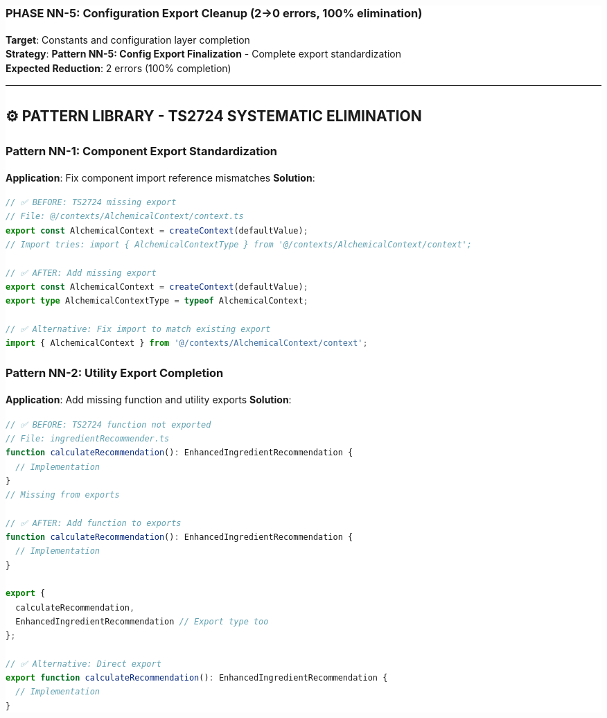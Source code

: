 ### **PHASE NN-5: Configuration Export Cleanup (2→0 errors, 100% elimination)**

**Target**: Constants and configuration layer completion  
**Strategy**: **Pattern NN-5: Config Export Finalization** - Complete export
standardization  
**Expected Reduction**: 2 errors (100% completion)

---

## **⚙️ PATTERN LIBRARY - TS2724 SYSTEMATIC ELIMINATION**

### **Pattern NN-1: Component Export Standardization**

**Application**: Fix component import reference mismatches **Solution**:

```typescript
// ✅ BEFORE: TS2724 missing export
// File: @/contexts/AlchemicalContext/context.ts
export const AlchemicalContext = createContext(defaultValue);
// Import tries: import { AlchemicalContextType } from '@/contexts/AlchemicalContext/context';

// ✅ AFTER: Add missing export
export const AlchemicalContext = createContext(defaultValue);
export type AlchemicalContextType = typeof AlchemicalContext;

// ✅ Alternative: Fix import to match existing export
import { AlchemicalContext } from '@/contexts/AlchemicalContext/context';
```

### **Pattern NN-2: Utility Export Completion**

**Application**: Add missing function and utility exports **Solution**:

```typescript
// ✅ BEFORE: TS2724 function not exported
// File: ingredientRecommender.ts
function calculateRecommendation(): EnhancedIngredientRecommendation {
  // Implementation
}
// Missing from exports

// ✅ AFTER: Add function to exports
function calculateRecommendation(): EnhancedIngredientRecommendation {
  // Implementation
}

export {
  calculateRecommendation,
  EnhancedIngredientRecommendation // Export type too
};

// ✅ Alternative: Direct export
export function calculateRecommendation(): EnhancedIngredientRecommendation {
  // Implementation
}
```
